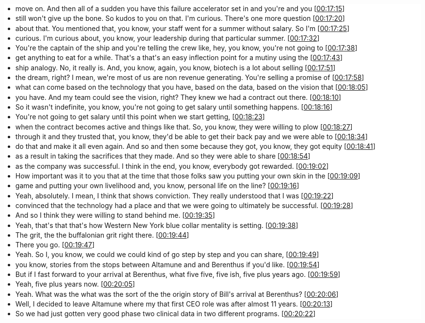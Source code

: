 *  move on. And then all of a sudden you have this failure accelerator set in and you're and you [[00:17:15](https://www.youtube.com/watch?v=eQ3aEfsCZi4&t=1035.88s)]
*  still won't give up the bone. So kudos to you on that. I'm curious. There's one more question [[00:17:20](https://www.youtube.com/watch?v=eQ3aEfsCZi4&t=1040.1200000000001s)]
*  about that. You mentioned that, you know, your staff went for a summer without salary. So I'm [[00:17:25](https://www.youtube.com/watch?v=eQ3aEfsCZi4&t=1045.64s)]
*  curious. I'm curious about, you know, your leadership during that particular summer. [[00:17:32](https://www.youtube.com/watch?v=eQ3aEfsCZi4&t=1052.04s)]
*  You're the captain of the ship and you're telling the crew like, hey, you know, you're not going to [[00:17:38](https://www.youtube.com/watch?v=eQ3aEfsCZi4&t=1058.3600000000001s)]
*  get anything to eat for a while. That's a that's an easy inflection point for a mutiny using the [[00:17:43](https://www.youtube.com/watch?v=eQ3aEfsCZi4&t=1063.72s)]
*  ship analogy. No, it really is. And, you know, again, you know, biotech is a lot about selling [[00:17:51](https://www.youtube.com/watch?v=eQ3aEfsCZi4&t=1071.16s)]
*  the dream, right? I mean, we're most of us are non revenue generating. You're selling a promise of [[00:17:58](https://www.youtube.com/watch?v=eQ3aEfsCZi4&t=1078.5200000000002s)]
*  what can come based on the technology that you have, based on the data, based on the vision that [[00:18:05](https://www.youtube.com/watch?v=eQ3aEfsCZi4&t=1085.4s)]
*  you have. And my team could see the vision, right? They knew we had a contract out there. [[00:18:10](https://www.youtube.com/watch?v=eQ3aEfsCZi4&t=1090.52s)]
*  So it wasn't indefinite, you know, you're not going to get salary until something happens. [[00:18:16](https://www.youtube.com/watch?v=eQ3aEfsCZi4&t=1096.8400000000001s)]
*  You're not going to get salary until this point when we start getting, [[00:18:23](https://www.youtube.com/watch?v=eQ3aEfsCZi4&t=1103.8000000000002s)]
*  when the contract becomes active and things like that. So, you know, they were willing to plow [[00:18:27](https://www.youtube.com/watch?v=eQ3aEfsCZi4&t=1107.96s)]
*  through it and they trusted that, you know, they'd be able to get their back pay and we were able to [[00:18:34](https://www.youtube.com/watch?v=eQ3aEfsCZi4&t=1114.68s)]
*  do that and make it all even again. And so and then some because they got, you know, they got equity [[00:18:41](https://www.youtube.com/watch?v=eQ3aEfsCZi4&t=1121.8s)]
*  as a result in taking the sacrifices that they made. And so they were able to share [[00:18:54](https://www.youtube.com/watch?v=eQ3aEfsCZi4&t=1134.8400000000001s)]
*  as the company was successful. I think in the end, you know, everybody got rewarded. [[00:19:02](https://www.youtube.com/watch?v=eQ3aEfsCZi4&t=1142.04s)]
*  How important was it to you that at the time that those folks saw you putting your own skin in the [[00:19:09](https://www.youtube.com/watch?v=eQ3aEfsCZi4&t=1149.1599999999999s)]
*  game and putting your own livelihood and, you know, personal life on the line? [[00:19:16](https://www.youtube.com/watch?v=eQ3aEfsCZi4&t=1156.68s)]
*  Yeah, absolutely. I mean, I think that shows conviction. They really understood that I was [[00:19:22](https://www.youtube.com/watch?v=eQ3aEfsCZi4&t=1162.04s)]
*  convinced that the technology had a place and that we were going to ultimately be successful. [[00:19:28](https://www.youtube.com/watch?v=eQ3aEfsCZi4&t=1168.84s)]
*  And so I think they were willing to stand behind me. [[00:19:35](https://www.youtube.com/watch?v=eQ3aEfsCZi4&t=1175.6399999999999s)]
*  Yeah, that's that that's how Western New York blue collar mentality is setting. [[00:19:38](https://www.youtube.com/watch?v=eQ3aEfsCZi4&t=1178.84s)]
*  The grit, the the buffalonian grit right there. [[00:19:44](https://www.youtube.com/watch?v=eQ3aEfsCZi4&t=1184.9199999999998s)]
*  There you go. [[00:19:47](https://www.youtube.com/watch?v=eQ3aEfsCZi4&t=1187.9599999999998s)]
*  Yeah. So I, you know, we could we could kind of go step by step and you can share, [[00:19:49](https://www.youtube.com/watch?v=eQ3aEfsCZi4&t=1189.0s)]
*  you know, stories from the stops between Altamune and and Berenthus if you'd like. [[00:19:54](https://www.youtube.com/watch?v=eQ3aEfsCZi4&t=1194.44s)]
*  But if I fast forward to your arrival at Berenthus, what five five, five ish, five plus years ago. [[00:19:59](https://www.youtube.com/watch?v=eQ3aEfsCZi4&t=1199.0s)]
*  Yeah, five plus years now. [[00:20:05](https://www.youtube.com/watch?v=eQ3aEfsCZi4&t=1205.0800000000002s)]
*  Yeah. What was the what was the sort of the the origin story of Bill's arrival at Berenthus? [[00:20:06](https://www.youtube.com/watch?v=eQ3aEfsCZi4&t=1206.76s)]
*  Well, I decided to leave Altamune where my that first CEO role was after almost 11 years. [[00:20:13](https://www.youtube.com/watch?v=eQ3aEfsCZi4&t=1213.56s)]
*  So we had just gotten very good phase two clinical data in two different programs. [[00:20:22](https://www.youtube.com/watch?v=eQ3aEfsCZi4&t=1222.2s)]